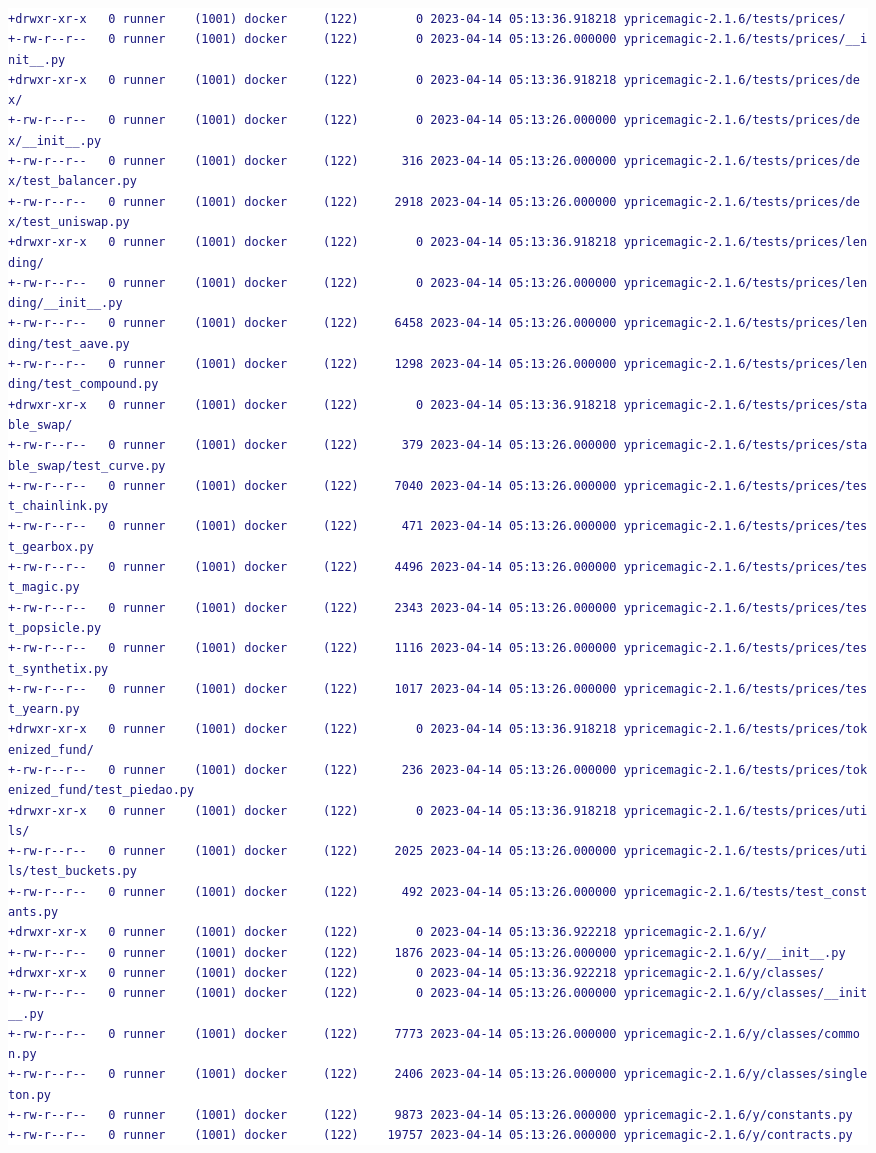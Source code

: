 ```diff
+drwxr-xr-x   0 runner    (1001) docker     (122)        0 2023-04-14 05:13:36.918218 ypricemagic-2.1.6/tests/prices/
+-rw-r--r--   0 runner    (1001) docker     (122)        0 2023-04-14 05:13:26.000000 ypricemagic-2.1.6/tests/prices/__init__.py
+drwxr-xr-x   0 runner    (1001) docker     (122)        0 2023-04-14 05:13:36.918218 ypricemagic-2.1.6/tests/prices/dex/
+-rw-r--r--   0 runner    (1001) docker     (122)        0 2023-04-14 05:13:26.000000 ypricemagic-2.1.6/tests/prices/dex/__init__.py
+-rw-r--r--   0 runner    (1001) docker     (122)      316 2023-04-14 05:13:26.000000 ypricemagic-2.1.6/tests/prices/dex/test_balancer.py
+-rw-r--r--   0 runner    (1001) docker     (122)     2918 2023-04-14 05:13:26.000000 ypricemagic-2.1.6/tests/prices/dex/test_uniswap.py
+drwxr-xr-x   0 runner    (1001) docker     (122)        0 2023-04-14 05:13:36.918218 ypricemagic-2.1.6/tests/prices/lending/
+-rw-r--r--   0 runner    (1001) docker     (122)        0 2023-04-14 05:13:26.000000 ypricemagic-2.1.6/tests/prices/lending/__init__.py
+-rw-r--r--   0 runner    (1001) docker     (122)     6458 2023-04-14 05:13:26.000000 ypricemagic-2.1.6/tests/prices/lending/test_aave.py
+-rw-r--r--   0 runner    (1001) docker     (122)     1298 2023-04-14 05:13:26.000000 ypricemagic-2.1.6/tests/prices/lending/test_compound.py
+drwxr-xr-x   0 runner    (1001) docker     (122)        0 2023-04-14 05:13:36.918218 ypricemagic-2.1.6/tests/prices/stable_swap/
+-rw-r--r--   0 runner    (1001) docker     (122)      379 2023-04-14 05:13:26.000000 ypricemagic-2.1.6/tests/prices/stable_swap/test_curve.py
+-rw-r--r--   0 runner    (1001) docker     (122)     7040 2023-04-14 05:13:26.000000 ypricemagic-2.1.6/tests/prices/test_chainlink.py
+-rw-r--r--   0 runner    (1001) docker     (122)      471 2023-04-14 05:13:26.000000 ypricemagic-2.1.6/tests/prices/test_gearbox.py
+-rw-r--r--   0 runner    (1001) docker     (122)     4496 2023-04-14 05:13:26.000000 ypricemagic-2.1.6/tests/prices/test_magic.py
+-rw-r--r--   0 runner    (1001) docker     (122)     2343 2023-04-14 05:13:26.000000 ypricemagic-2.1.6/tests/prices/test_popsicle.py
+-rw-r--r--   0 runner    (1001) docker     (122)     1116 2023-04-14 05:13:26.000000 ypricemagic-2.1.6/tests/prices/test_synthetix.py
+-rw-r--r--   0 runner    (1001) docker     (122)     1017 2023-04-14 05:13:26.000000 ypricemagic-2.1.6/tests/prices/test_yearn.py
+drwxr-xr-x   0 runner    (1001) docker     (122)        0 2023-04-14 05:13:36.918218 ypricemagic-2.1.6/tests/prices/tokenized_fund/
+-rw-r--r--   0 runner    (1001) docker     (122)      236 2023-04-14 05:13:26.000000 ypricemagic-2.1.6/tests/prices/tokenized_fund/test_piedao.py
+drwxr-xr-x   0 runner    (1001) docker     (122)        0 2023-04-14 05:13:36.918218 ypricemagic-2.1.6/tests/prices/utils/
+-rw-r--r--   0 runner    (1001) docker     (122)     2025 2023-04-14 05:13:26.000000 ypricemagic-2.1.6/tests/prices/utils/test_buckets.py
+-rw-r--r--   0 runner    (1001) docker     (122)      492 2023-04-14 05:13:26.000000 ypricemagic-2.1.6/tests/test_constants.py
+drwxr-xr-x   0 runner    (1001) docker     (122)        0 2023-04-14 05:13:36.922218 ypricemagic-2.1.6/y/
+-rw-r--r--   0 runner    (1001) docker     (122)     1876 2023-04-14 05:13:26.000000 ypricemagic-2.1.6/y/__init__.py
+drwxr-xr-x   0 runner    (1001) docker     (122)        0 2023-04-14 05:13:36.922218 ypricemagic-2.1.6/y/classes/
+-rw-r--r--   0 runner    (1001) docker     (122)        0 2023-04-14 05:13:26.000000 ypricemagic-2.1.6/y/classes/__init__.py
+-rw-r--r--   0 runner    (1001) docker     (122)     7773 2023-04-14 05:13:26.000000 ypricemagic-2.1.6/y/classes/common.py
+-rw-r--r--   0 runner    (1001) docker     (122)     2406 2023-04-14 05:13:26.000000 ypricemagic-2.1.6/y/classes/singleton.py
+-rw-r--r--   0 runner    (1001) docker     (122)     9873 2023-04-14 05:13:26.000000 ypricemagic-2.1.6/y/constants.py
+-rw-r--r--   0 runner    (1001) docker     (122)    19757 2023-04-14 05:13:26.000000 ypricemagic-2.1.6/y/contracts.py
```